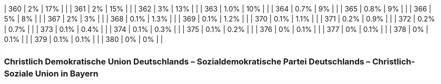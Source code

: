 | 360 | 2% | 17% |  |
| 361 | 2% | 15% |  |
| 362 | 3% | 13% |  |
| 363 | 1.0% | 10% |  |
| 364 | 0.7% | 9% |  |
| 365 | 0.8% | 9% |  |
| 366 | 5% | 8% |  |
| 367 | 2% | 3% |  |
| 368 | 0.1% | 1.3% |  |
| 369 | 0.1% | 1.2% |  |
| 370 | 0.1% | 1.1% |  |
| 371 | 0.2% | 0.9% |  |
| 372 | 0.2% | 0.7% |  |
| 373 | 0.1% | 0.4% |  |
| 374 | 0.1% | 0.3% |  |
| 375 | 0.1% | 0.2% |  |
| 376 | 0% | 0.1% |  |
| 377 | 0% | 0.1% |  |
| 378 | 0% | 0.1% |  |
| 379 | 0.1% | 0.1% |  |
| 380 | 0% | 0% |  |

### Christlich Demokratische Union Deutschlands – Sozialdemokratische Partei Deutschlands – Christlich-Soziale Union in Bayern
